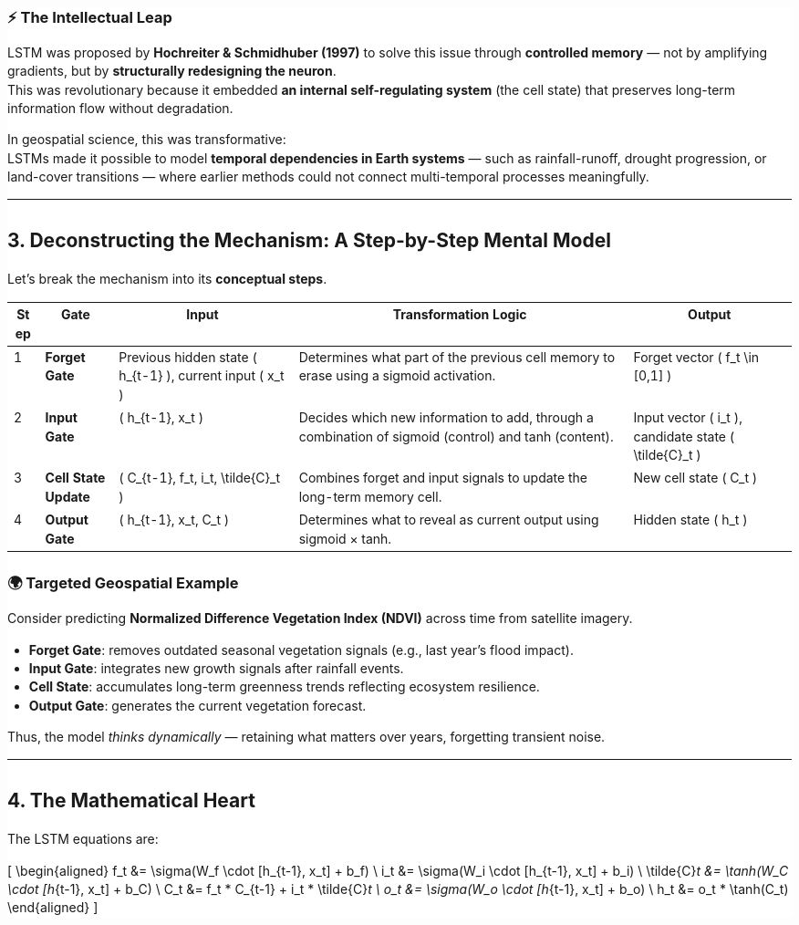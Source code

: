 ### ⚡ The Intellectual Leap  
LSTM was proposed by **Hochreiter & Schmidhuber (1997)** to solve this issue through **controlled memory** — not by amplifying gradients, but by **structurally redesigning the neuron**.  
This was revolutionary because it embedded **an internal self-regulating system** (the cell state) that preserves long-term information flow without degradation.  

In geospatial science, this was transformative:  
LSTMs made it possible to model **temporal dependencies in Earth systems** — such as rainfall-runoff, drought progression, or land-cover transitions — where earlier methods could not connect multi-temporal processes meaningfully.

---

## 3. Deconstructing the Mechanism: A Step-by-Step Mental Model

Let’s break the mechanism into its **conceptual steps**.

| Step | Gate | Input | Transformation Logic | Output |
|------|------|--------|----------------------|---------|
| 1 | **Forget Gate** | Previous hidden state \( h_{t-1} \), current input \( x_t \) | Determines what part of the previous cell memory to erase using a sigmoid activation. | Forget vector \( f_t \in [0,1] \) |
| 2 | **Input Gate** | \( h_{t-1}, x_t \) | Decides which new information to add, through a combination of sigmoid (control) and tanh (content). | Input vector \( i_t \), candidate state \( \tilde{C}_t \) |
| 3 | **Cell State Update** | \( C_{t-1}, f_t, i_t, \tilde{C}_t \) | Combines forget and input signals to update the long-term memory cell. | New cell state \( C_t \) |
| 4 | **Output Gate** | \( h_{t-1}, x_t, C_t \) | Determines what to reveal as current output using sigmoid × tanh. | Hidden state \( h_t \) |

### 🌍 Targeted Geospatial Example  
Consider predicting **Normalized Difference Vegetation Index (NDVI)** across time from satellite imagery.  
- **Forget Gate**: removes outdated seasonal vegetation signals (e.g., last year’s flood impact).  
- **Input Gate**: integrates new growth signals after rainfall events.  
- **Cell State**: accumulates long-term greenness trends reflecting ecosystem resilience.  
- **Output Gate**: generates the current vegetation forecast.

Thus, the model *thinks dynamically* — retaining what matters over years, forgetting transient noise.

---

## 4. The Mathematical Heart

The LSTM equations are:

\[
\begin{aligned}
f_t &= \sigma(W_f \cdot [h_{t-1}, x_t] + b_f) \\
i_t &= \sigma(W_i \cdot [h_{t-1}, x_t] + b_i) \\
\tilde{C}_t &= \tanh(W_C \cdot [h_{t-1}, x_t] + b_C) \\
C_t &= f_t * C_{t-1} + i_t * \tilde{C}_t \\
o_t &= \sigma(W_o \cdot [h_{t-1}, x_t] + b_o) \\
h_t &= o_t * \tanh(C_t)
\end{aligned}
\]
